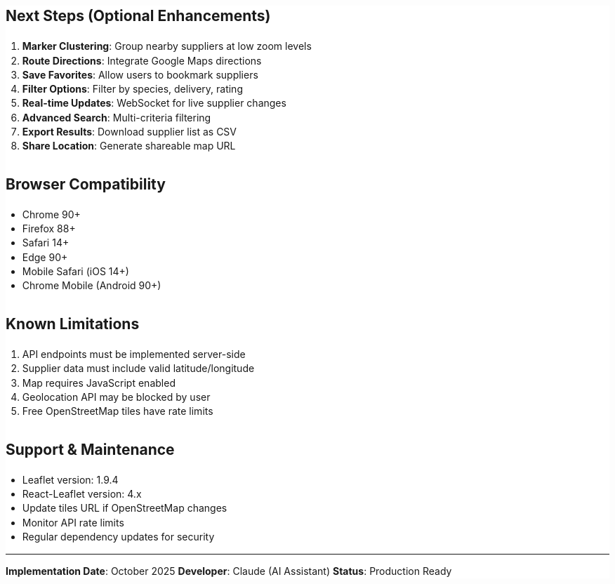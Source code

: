 ## Next Steps (Optional Enhancements)

1. **Marker Clustering**: Group nearby suppliers at low zoom levels
2. **Route Directions**: Integrate Google Maps directions
3. **Save Favorites**: Allow users to bookmark suppliers
4. **Filter Options**: Filter by species, delivery, rating
5. **Real-time Updates**: WebSocket for live supplier changes
6. **Advanced Search**: Multi-criteria filtering
7. **Export Results**: Download supplier list as CSV
8. **Share Location**: Generate shareable map URL

## Browser Compatibility

- Chrome 90+
- Firefox 88+
- Safari 14+
- Edge 90+
- Mobile Safari (iOS 14+)
- Chrome Mobile (Android 90+)

## Known Limitations

1. API endpoints must be implemented server-side
2. Supplier data must include valid latitude/longitude
3. Map requires JavaScript enabled
4. Geolocation API may be blocked by user
5. Free OpenStreetMap tiles have rate limits

## Support & Maintenance

- Leaflet version: 1.9.4
- React-Leaflet version: 4.x
- Update tiles URL if OpenStreetMap changes
- Monitor API rate limits
- Regular dependency updates for security

---

**Implementation Date**: October 2025
**Developer**: Claude (AI Assistant)
**Status**: Production Ready
